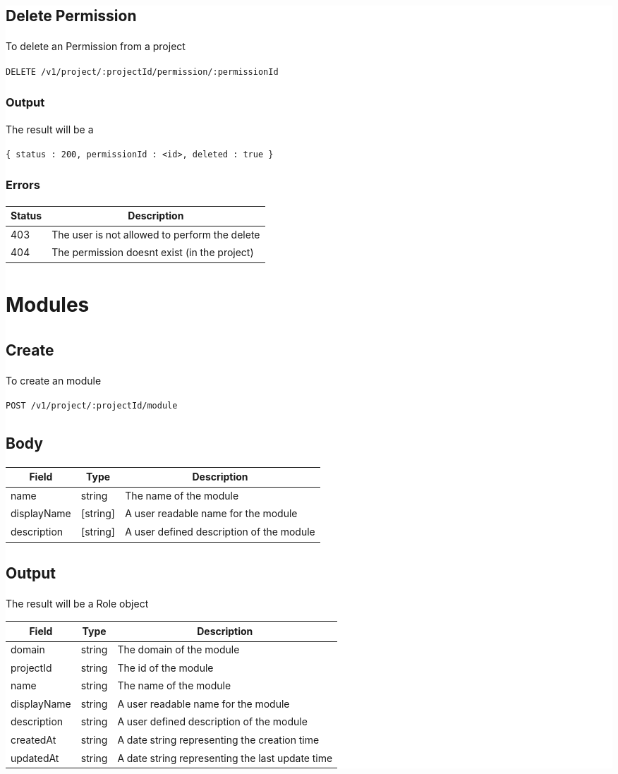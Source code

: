 

## Delete Permission

To delete an Permission from a project

```
DELETE /v1/project/:projectId/permission/:permissionId
```
### Output

The result will be a 
```
{ status : 200, permissionId : <id>, deleted : true }
```

### Errors

| Status | Description |
|--------|-------------|
| 403 | The user is not allowed to perform the delete |
| 404 | The permission doesnt exist (in the project) |




# Modules

## Create

To create an module
```
POST /v1/project/:projectId/module
```

## Body

| Field | Type | Description |
|-------|------|-------------|
| name | string | The name of the module |
| displayName | [string] | A user readable name for the module |
| description | [string] | A user defined description of the module |

## Output
The result will be a Role object

| Field | Type | Description |
|-------|------|-------------|
| domain | string | The domain of the module |
| projectId | string | The id of the module |
| name | string | The name of the module |
| displayName | string | A user readable name for the module |
| description | string | A user defined description of the module |
| createdAt | string | A date string representing the creation time |
| updatedAt | string | A date string representing the last update time |
